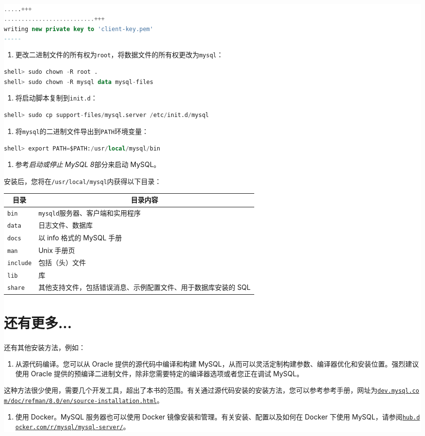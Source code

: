 ```sql
.....+++
..........................+++
writing new private key to 'client-key.pem'
-----
```

1.  更改二进制文件的所有权为`root`，将数据文件的所有权更改为`mysql`：

```sql
shell> sudo chown -R root .
shell> sudo chown -R mysql data mysql-files
```

1.  将启动脚本复制到`init.d`：

```sql
shell> sudo cp support-files/mysql.server /etc/init.d/mysql
```

1.  将`mysql`的二进制文件导出到`PATH`环境变量：

```sql
shell> export PATH=$PATH:/usr/local/mysql/bin
```

1.  参考*启动或停止 MySQL 8*部分来启动 MySQL。

安装后，您将在`/usr/local/mysql`内获得以下目录：

| **目录** | **目录内容** |
| --- | --- |
| `bin` | `mysqld`服务器、客户端和实用程序 |
| `data` | 日志文件、数据库 |
| `docs` | 以 info 格式的 MySQL 手册 |
| `man` | Unix 手册页 |
| `include` | 包括（头）文件 |
| `lib` | 库 |
| `share` | 其他支持文件，包括错误消息、示例配置文件、用于数据库安装的 SQL |

# 还有更多...

还有其他安装方法，例如：

1.  从源代码编译。您可以从 Oracle 提供的源代码中编译和构建 MySQL，从而可以灵活定制构建参数、编译器优化和安装位置。强烈建议使用 Oracle 提供的预编译二进制文件，除非您需要特定的编译器选项或者您正在调试 MySQL。

这种方法很少使用，需要几个开发工具，超出了本书的范围。有关通过源代码安装的安装方法，您可以参考参考手册，网址为[`dev.mysql.com/doc/refman/8.0/en/source-installation.html`](https://dev.mysql.com/doc/refman/8.0/en/source-installation.html)。

1.  使用 Docker。MySQL 服务器也可以使用 Docker 镜像安装和管理。有关安装、配置以及如何在 Docker 下使用 MySQL，请参阅[`hub.docker.com/r/mysql/mysql-server/`](https://hub.docker.com/r/mysql/mysql-server/)。
